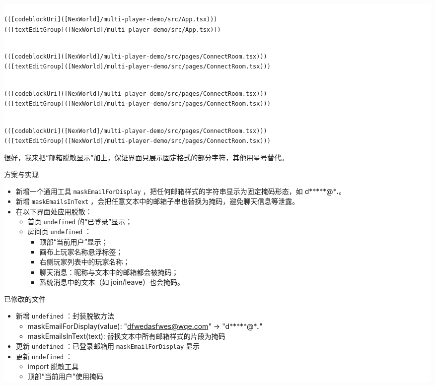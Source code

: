 
```

(([codeblockUri]([NexWorld]/multi-player-demo/src/App.tsx)))
(([textEditGroup]([NexWorld]/multi-player-demo/src/App.tsx)))

```


```

(([codeblockUri]([NexWorld]/multi-player-demo/src/pages/ConnectRoom.tsx)))
(([textEditGroup]([NexWorld]/multi-player-demo/src/pages/ConnectRoom.tsx)))

```


```

(([codeblockUri]([NexWorld]/multi-player-demo/src/pages/ConnectRoom.tsx)))
(([textEditGroup]([NexWorld]/multi-player-demo/src/pages/ConnectRoom.tsx)))

```


```

(([codeblockUri]([NexWorld]/multi-player-demo/src/pages/ConnectRoom.tsx)))
(([textEditGroup]([NexWorld]/multi-player-demo/src/pages/ConnectRoom.tsx)))

```

很好，我来把“邮箱脱敏显示”加上，保证界面只展示固定格式的部分字符，其他用星号替代。

方案与实现
- 新增一个通用工具 
`maskEmailForDisplay`
，把任何邮箱样式的字符串显示为固定掩码形态，如 d*****@****.***。
- 新增 
`maskEmailsInText`
，会把任意文本中的邮箱子串也替换为掩码，避免聊天信息等泄露。
- 在以下界面处应用脱敏：
  - 首页 
`undefined`
 的“已登录”显示；
  - 房间页 
`undefined`
：
    - 顶部“当前用户”显示；
    - 画布上玩家名称悬浮标签；
    - 右侧玩家列表中的玩家名称；
    - 聊天消息：昵称与文本中的邮箱都会被掩码；
    - 系统消息中的文本（如 join/leave）也会掩码。

已修改的文件
- 新增 
`undefined`
：封装脱敏方法
  - maskEmailForDisplay(value): "dfwedasfwes@wqe.com" -> "d*****@****.***"
  - maskEmailsInText(text): 替换文本中所有邮箱样式的片段为掩码
- 更新 
`undefined`
：已登录邮箱用 
`maskEmailForDisplay`
 显示
- 更新 
`undefined`
：
  - import 脱敏工具
  - 顶部“当前用户”使用掩码